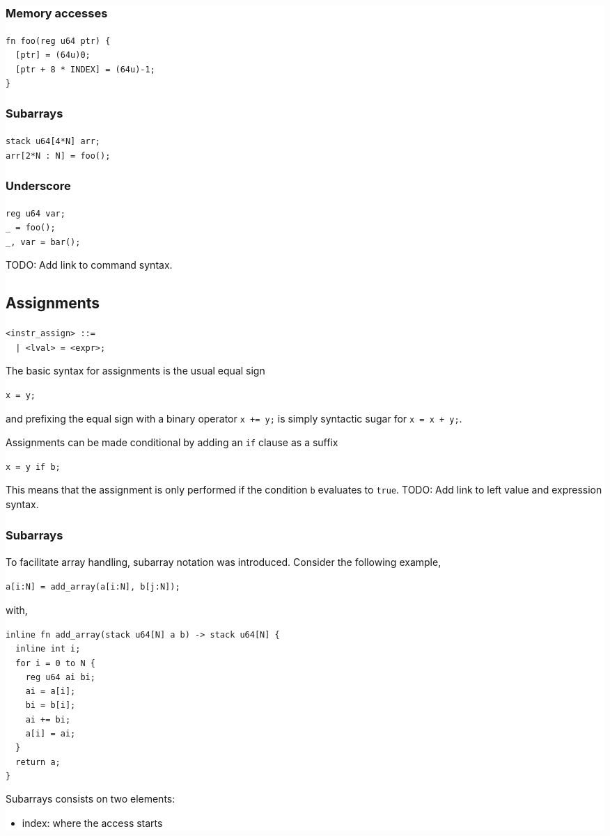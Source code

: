 ### Memory accesses
```
fn foo(reg u64 ptr) {
  [ptr] = (64u)0;
  [ptr + 8 * INDEX] = (64u)-1;
}
```

### Subarrays
```
stack u64[4*N] arr;
arr[2*N : N] = foo();
```

### Underscore
```
reg u64 var;
_ = foo();
_, var = bar();
```

TODO: Add link to command syntax.


## Assignments

```
<instr_assign> ::=
  | <lval> = <expr>;
```

The basic syntax for assignments is the usual equal sign
```
x = y;
```
and prefixing the equal sign with a binary operator `x += y;` is simply
syntactic sugar for `x = x + y;`.

Assignments can be made conditional by adding an `if` clause as a suffix
```
x = y if b;
```
This means that the assignment is only performed if the condition `b` evaluates
to `true`.
TODO: Add link to left value and expression syntax.

### Subarrays
To facilitate array handling, subarray notation was introduced. Consider the following example,
```
a[i:N] = add_array(a[i:N], b[j:N]);
```
with,
```
inline fn add_array(stack u64[N] a b) -> stack u64[N] {
  inline int i;
  for i = 0 to N {
    reg u64 ai bi;
    ai = a[i];
    bi = b[i];
    ai += bi;
    a[i] = ai;
  }
  return a;
}
```
Subarrays consists on two elements:
- index: where the access starts